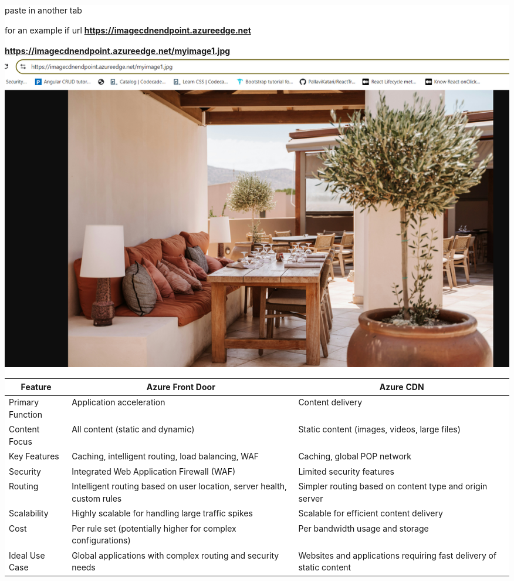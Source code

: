 paste in another tab

for an example if url **https://imagecdnendpoint.azureedge.net**

**https://imagecdnendpoint.azureedge.net/myimage1.jpg**
![alt text](image-115.png)

| Feature    |	 Azure Front Door	|  Azure CDN |
| ---------- | -------------------- | ------------ |
|Primary Function |	Application acceleration |	Content delivery |
|Content Focus	|All content (static and dynamic)|	Static content (images, videos, large files)|
|Key Features |	Caching, intelligent routing, load balancing, WAF	|Caching, global POP network |
| Security |	Integrated Web Application Firewall (WAF) |	Limited security features|
|Routing	|Intelligent routing based on user location, server health, custom rules |	Simpler routing based on content type and origin server|
|Scalability |	Highly scalable for handling large traffic spikes |	Scalable for efficient content delivery |
| Cost |	Per rule set (potentially higher for complex configurations)|	Per bandwidth usage and storage|
|Ideal Use Case|	Global applications with complex routing and security needs	|Websites and applications requiring fast delivery of static content|